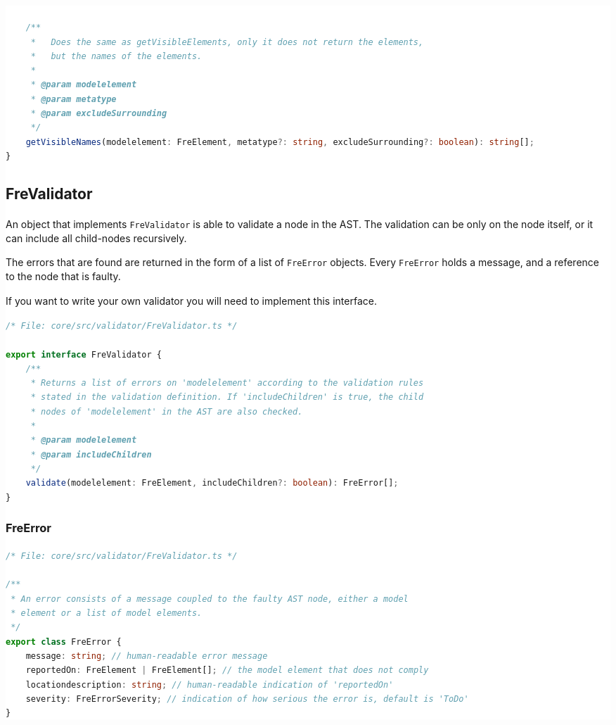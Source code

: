 ```ts

	/**
	 *   Does the same as getVisibleElements, only it does not return the elements,
	 *   but the names of the elements.
	 *
	 * @param modelelement
	 * @param metatype
	 * @param excludeSurrounding
	 */
	getVisibleNames(modelelement: FreElement, metatype?: string, excludeSurrounding?: boolean): string[];
}
```

## FreValidator

An object that implements `FreValidator` is able to validate a node in the AST. The
validation can be only on the node itself, or it can include all child-nodes recursively.

The errors that are found are returned in the form of a list of `FreError` objects. Every `FreError`
holds a message, and a reference to the node that is faulty.

If you want to write your own validator you will need to implement this interface.

```ts
/* File: core/src/validator/FreValidator.ts */

export interface FreValidator {
	/**
	 * Returns a list of errors on 'modelelement' according to the validation rules
	 * stated in the validation definition. If 'includeChildren' is true, the child
	 * nodes of 'modelelement' in the AST are also checked.
	 *
	 * @param modelelement
	 * @param includeChildren
	 */
	validate(modelelement: FreElement, includeChildren?: boolean): FreError[];
}
```

### FreError

```ts
/* File: core/src/validator/FreValidator.ts */

/**
 * An error consists of a message coupled to the faulty AST node, either a model
 * element or a list of model elements.
 */
export class FreError {
	message: string; // human-readable error message
	reportedOn: FreElement | FreElement[]; // the model element that does not comply
	locationdescription: string; // human-readable indication of 'reportedOn'
	severity: FreErrorSeverity; // indication of how serious the error is, default is 'ToDo'
}
```
